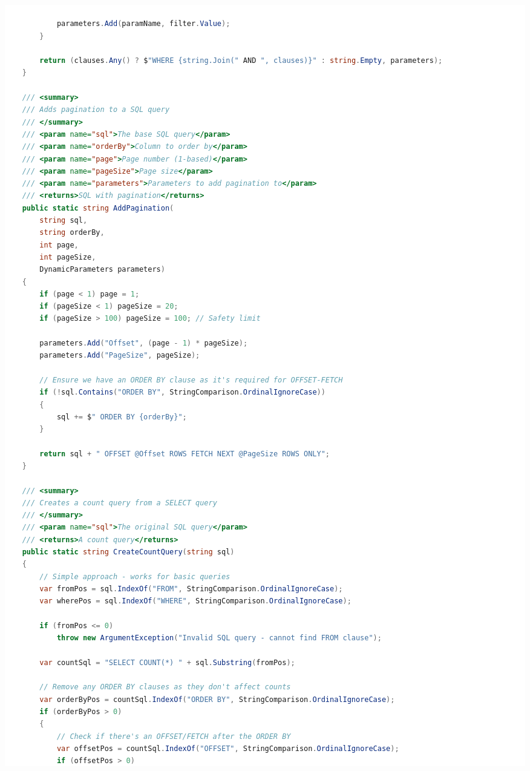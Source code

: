 ```csharp
            
            parameters.Add(paramName, filter.Value);
        }
        
        return (clauses.Any() ? $"WHERE {string.Join(" AND ", clauses)}" : string.Empty, parameters);
    }
    
    /// <summary>
    /// Adds pagination to a SQL query
    /// </summary>
    /// <param name="sql">The base SQL query</param>
    /// <param name="orderBy">Column to order by</param>
    /// <param name="page">Page number (1-based)</param>
    /// <param name="pageSize">Page size</param>
    /// <param name="parameters">Parameters to add pagination to</param>
    /// <returns>SQL with pagination</returns>
    public static string AddPagination(
        string sql, 
        string orderBy, 
        int page, 
        int pageSize, 
        DynamicParameters parameters)
    {
        if (page < 1) page = 1;
        if (pageSize < 1) pageSize = 20;
        if (pageSize > 100) pageSize = 100; // Safety limit
        
        parameters.Add("Offset", (page - 1) * pageSize);
        parameters.Add("PageSize", pageSize);
        
        // Ensure we have an ORDER BY clause as it's required for OFFSET-FETCH
        if (!sql.Contains("ORDER BY", StringComparison.OrdinalIgnoreCase))
        {
            sql += $" ORDER BY {orderBy}";
        }
        
        return sql + " OFFSET @Offset ROWS FETCH NEXT @PageSize ROWS ONLY";
    }
    
    /// <summary>
    /// Creates a count query from a SELECT query
    /// </summary>
    /// <param name="sql">The original SQL query</param>
    /// <returns>A count query</returns>
    public static string CreateCountQuery(string sql)
    {
        // Simple approach - works for basic queries
        var fromPos = sql.IndexOf("FROM", StringComparison.OrdinalIgnoreCase);
        var wherePos = sql.IndexOf("WHERE", StringComparison.OrdinalIgnoreCase);
        
        if (fromPos <= 0)
            throw new ArgumentException("Invalid SQL query - cannot find FROM clause");
            
        var countSql = "SELECT COUNT(*) " + sql.Substring(fromPos);
        
        // Remove any ORDER BY clauses as they don't affect counts
        var orderByPos = countSql.IndexOf("ORDER BY", StringComparison.OrdinalIgnoreCase);
        if (orderByPos > 0)
        {
            // Check if there's an OFFSET/FETCH after the ORDER BY
            var offsetPos = countSql.IndexOf("OFFSET", StringComparison.OrdinalIgnoreCase);
            if (offsetPos > 0)
```